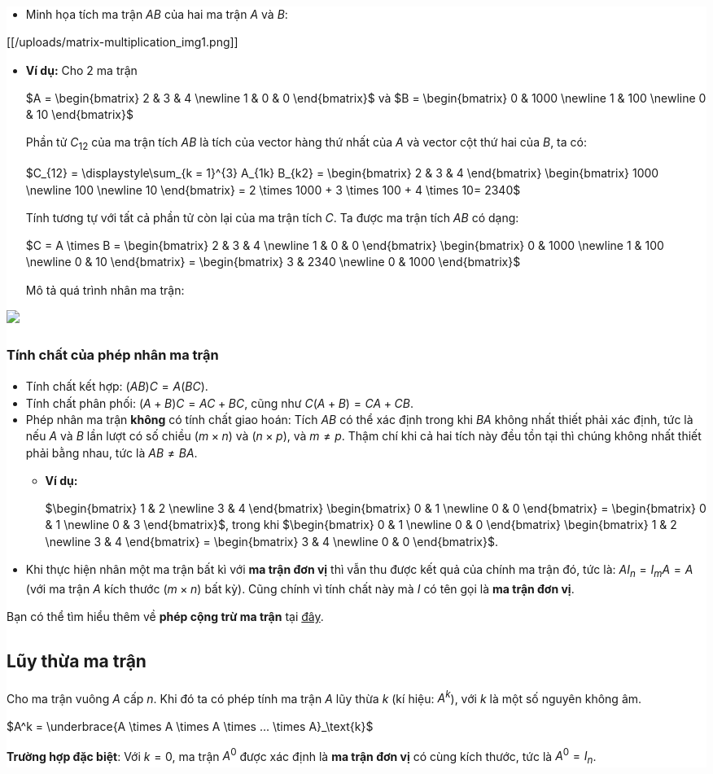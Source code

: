 - Minh họa tích ma trận $AB$ của hai ma trận $A$ và $B$:

[[/uploads/matrix-multiplication_img1.png]]

- **Ví dụ:** Cho $2$ ma trận

    $A = \begin{bmatrix} 2 & 3 & 4 \newline 1 & 0 & 0 \end{bmatrix}$ và $B = \begin{bmatrix} 0 & 1000 \newline 1 & 100 \newline 0 & 10 \end{bmatrix}$

    Phần tử $C_{12}$ của ma trận tích $AB$ là tích của vector hàng thứ nhất của $A$ và vector cột thứ hai của $B$, ta có:

    $C_{12} = \displaystyle\sum_{k = 1}^{3} A_{1k} B_{k2} = \begin{bmatrix} 2 & 3 & 4 \end{bmatrix} \begin{bmatrix} 1000 \newline 100 \newline 10 \end{bmatrix} = 2 \times 1000 + 3 \times 100 + 4 \times 10= 2340$

    Tính tương tự với tất cả phần tử còn lại của ma trận tích $C$. Ta được ma trận tích $AB$ có dạng:

    $C = A \times B = \begin{bmatrix} 2 & 3 & 4 \newline 1 & 0 & 0 \end{bmatrix} \begin{bmatrix} 0 & 1000 \newline 1 & 100 \newline 0 & 10 \end{bmatrix} = \begin{bmatrix} 3 & 2340 \newline 0 & 1000 \end{bmatrix}$

    Mô tả quá trình nhân ma trận:

![](https://i.imgur.com/k2XpJwF.gif)

### Tính chất của phép nhân ma trận

- Tính chất kết hợp: $(AB)C = A(BC)$.
- Tính chất phân phối: $(A+B)C = AC+BC$, cũng như $C(A+B) = CA+CB$.
- Phép nhân ma trận **không** có tính chất giao hoán: Tích $AB$ có thể xác định trong khi $BA$ không nhất thiết phải xác định, tức là nếu $A$ và $B$ lần lượt có số chiều $(m \times n)$ và $(n \times p)$, và $m \neq p$. Thậm chí khi cả hai tích này đều tồn tại thì chúng không nhất thiết phải bằng nhau, tức là $AB \neq BA$.
    - **Ví dụ:**

        $\begin{bmatrix} 1 & 2 \newline 3 & 4 \end{bmatrix} \begin{bmatrix} 0 & 1 \newline 0 & 0 \end{bmatrix} = \begin{bmatrix} 0 & 1 \newline 0 & 3 \end{bmatrix}$, trong khi $\begin{bmatrix} 0 & 1 \newline 0 & 0 \end{bmatrix} \begin{bmatrix} 1 & 2 \newline 3 & 4 \end{bmatrix} = \begin{bmatrix} 3 & 4 \newline 0 & 0 \end{bmatrix}$.
 - Khi thực hiện nhân một ma trận bất kì với **ma trận đơn vị** thì vẫn thu được kết quả của chính ma trận đó, tức là: $AI_n = I_mA = A$ (với ma trận $A$ kích thước $(m \times n)$ bất kỳ).
     Cũng chính vì tính chất này mà $I$ có tên gọi là **ma trận đơn vị**.

Bạn có thể tìm hiểu thêm về **phép cộng trừ ma trận** tại [đây](https://vi.wikipedia.org/wiki/Ph%C3%A9p_c%E1%BB%99ng_ma_tr%E1%BA%ADn).

## Lũy thừa ma trận

Cho ma trận vuông $A$ cấp $n$. Khi đó ta có phép tính ma trận $A$ lũy thừa $k$ (kí hiệu: $A^k$), với $k$ là một số nguyên không âm.

$A^k = \underbrace{A \times A \times A \times ... \times A}_\text{k}$

**Trường hợp đặc biệt**: Với $k = 0$, ma trận $A^0$ được xác định là **ma trận đơn vị** có cùng kích thước, tức là $A^0 = I_n$.
